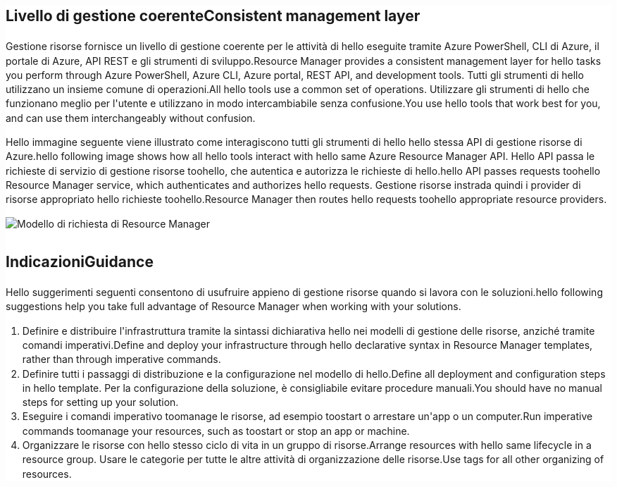 ## <a name="consistent-management-layer"></a><span data-ttu-id="fb19a-141">Livello di gestione coerente</span><span class="sxs-lookup"><span data-stu-id="fb19a-141">Consistent management layer</span></span>
<span data-ttu-id="fb19a-142">Gestione risorse fornisce un livello di gestione coerente per le attività di hello eseguite tramite Azure PowerShell, CLI di Azure, il portale di Azure, API REST e gli strumenti di sviluppo.</span><span class="sxs-lookup"><span data-stu-id="fb19a-142">Resource Manager provides a consistent management layer for hello tasks you perform through Azure PowerShell, Azure CLI, Azure portal, REST API, and development tools.</span></span> <span data-ttu-id="fb19a-143">Tutti gli strumenti di hello utilizzano un insieme comune di operazioni.</span><span class="sxs-lookup"><span data-stu-id="fb19a-143">All hello tools use a common set of operations.</span></span> <span data-ttu-id="fb19a-144">Utilizzare gli strumenti di hello che funzionano meglio per l'utente e utilizzano in modo intercambiabile senza confusione.</span><span class="sxs-lookup"><span data-stu-id="fb19a-144">You use hello tools that work best for you, and can use them interchangeably without confusion.</span></span> 

<span data-ttu-id="fb19a-145">Hello immagine seguente viene illustrato come interagiscono tutti gli strumenti di hello hello stessa API di gestione risorse di Azure.</span><span class="sxs-lookup"><span data-stu-id="fb19a-145">hello following image shows how all hello tools interact with hello same Azure Resource Manager API.</span></span> <span data-ttu-id="fb19a-146">Hello API passa le richieste di servizio di gestione risorse toohello, che autentica e autorizza le richieste di hello.</span><span class="sxs-lookup"><span data-stu-id="fb19a-146">hello API passes requests toohello Resource Manager service, which authenticates and authorizes hello requests.</span></span> <span data-ttu-id="fb19a-147">Gestione risorse instrada quindi i provider di risorse appropriato hello richieste toohello.</span><span class="sxs-lookup"><span data-stu-id="fb19a-147">Resource Manager then routes hello requests toohello appropriate resource providers.</span></span>

![Modello di richiesta di Resource Manager](./media/resource-group-overview/consistent-management-layer.png)

## <a name="guidance"></a><span data-ttu-id="fb19a-149">Indicazioni</span><span class="sxs-lookup"><span data-stu-id="fb19a-149">Guidance</span></span>
<span data-ttu-id="fb19a-150">Hello suggerimenti seguenti consentono di usufruire appieno di gestione risorse quando si lavora con le soluzioni.</span><span class="sxs-lookup"><span data-stu-id="fb19a-150">hello following suggestions help you take full advantage of Resource Manager when working with your solutions.</span></span>

1. <span data-ttu-id="fb19a-151">Definire e distribuire l'infrastruttura tramite la sintassi dichiarativa hello nei modelli di gestione delle risorse, anziché tramite comandi imperativi.</span><span class="sxs-lookup"><span data-stu-id="fb19a-151">Define and deploy your infrastructure through hello declarative syntax in Resource Manager templates, rather than through imperative commands.</span></span>
2. <span data-ttu-id="fb19a-152">Definire tutti i passaggi di distribuzione e la configurazione nel modello di hello.</span><span class="sxs-lookup"><span data-stu-id="fb19a-152">Define all deployment and configuration steps in hello template.</span></span> <span data-ttu-id="fb19a-153">Per la configurazione della soluzione, è consigliabile evitare procedure manuali.</span><span class="sxs-lookup"><span data-stu-id="fb19a-153">You should have no manual steps for setting up your solution.</span></span>
3. <span data-ttu-id="fb19a-154">Eseguire i comandi imperativo toomanage le risorse, ad esempio toostart o arrestare un'app o un computer.</span><span class="sxs-lookup"><span data-stu-id="fb19a-154">Run imperative commands toomanage your resources, such as toostart or stop an app or machine.</span></span>
4. <span data-ttu-id="fb19a-155">Organizzare le risorse con hello stesso ciclo di vita in un gruppo di risorse.</span><span class="sxs-lookup"><span data-stu-id="fb19a-155">Arrange resources with hello same lifecycle in a resource group.</span></span> <span data-ttu-id="fb19a-156">Usare le categorie per tutte le altre attività di organizzazione delle risorse.</span><span class="sxs-lookup"><span data-stu-id="fb19a-156">Use tags for all other organizing of resources.</span></span>
